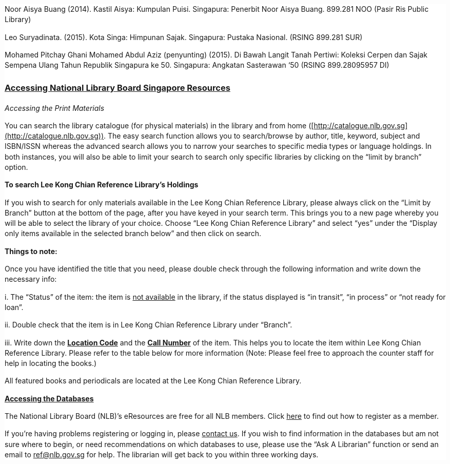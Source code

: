 Noor Aisya Buang (2014). Kastil Aisya: Kumpulan Puisi.
Singapura: Penerbit Noor Aisya Buang.
899.281 NOO (Pasir Ris Public Library)

Leo Suryadinata. (2015). Kota Singa: Himpunan Sajak.
Singapura: Pustaka Nasional.
(RSING 899.281 SUR)

Mohamed Pitchay Ghani Mohamed Abdul Aziz (penyunting) (2015). Di Bawah Langit Tanah Pertiwi: Koleksi Cerpen dan Sajak Sempena Ulang Tahun Republik Singapura ke 50.
Singapura: Angkatan Sasterawan ‘50
(RSING 899.28095957 DI)

 

### <u>Accessing National Library Board Singapore Resources</u>

_Accessing the Print Materials_

You can search the library catalogue (for physical materials) in the library and from home ([http://catalogue.nlb.gov.sg](http://catalogue.nlb.gov.sg)). The easy search function allows you to search/browse by author, title, keyword, subject and ISBN/ISSN whereas the advanced search allows you to narrow your searches to specific media types or language holdings. In both instances, you will also be able to limit your search to search only specific libraries by clicking on the “limit by branch” option.

**To search Lee Kong Chian Reference Library’s Holdings**

If you wish to search for only materials available in the Lee Kong Chian Reference Library, please always click on the “Limit by Branch” button at the bottom of the page, after you have keyed in your search term. This brings you to a new page whereby you will be able to select the library of your choice. Choose “Lee Kong Chian Reference Library” and select “yes” under the “Display only items available in the selected branch below” and then click on search.

**Things to note:**

Once you have identified the title that you need, please double check through the following information and write down the necessary info:

i. The “Status” of the item: the item is <u>not available</u> in the library, if the status displayed is “in transit”, “in process” or “not ready for loan”.

ii. Double check that the item is in Lee Kong Chian Reference Library under “Branch”.

iii. Write down the <b><u>Location Code</u></b> and the <b><u>Call Number</u></b> of the item. This helps you to locate the item within Lee Kong Chian Reference Library. Please refer to the table below for more information (Note: Please feel free to approach the counter staff for help in locating the books.)

All featured books and periodicals are located at the Lee Kong Chian Reference Library.

<b><u>Accessing the Databases</u></b>

The National Library Board (NLB)’s eResources are free for all NLB members. Click [here](http://eresources.nlb.gov.sg/HowDoI.aspx) to find out how to register as a member.

If you’re having problems registering or logging in, please [contact us](/contact-us/). If you wish to find information in the databases but am not sure where to begin, or need recommendations on which databases to use, please use the “Ask A Librarian” function or send an email to ref@nlb.gov.sg for help. The librarian will get back to you within three working days.
